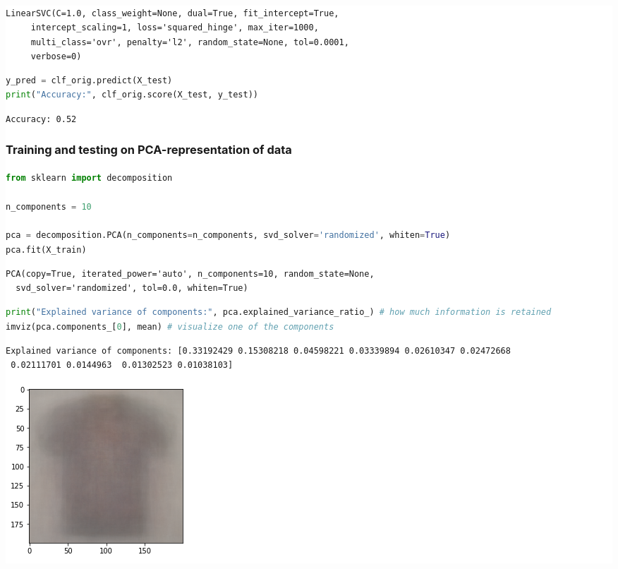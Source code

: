 



    LinearSVC(C=1.0, class_weight=None, dual=True, fit_intercept=True,
         intercept_scaling=1, loss='squared_hinge', max_iter=1000,
         multi_class='ovr', penalty='l2', random_state=None, tol=0.0001,
         verbose=0)




```python
y_pred = clf_orig.predict(X_test)
print("Accuracy:", clf_orig.score(X_test, y_test))
```

    Accuracy: 0.52


### Training and testing on PCA-representation of data


```python
from sklearn import decomposition

n_components = 10

pca = decomposition.PCA(n_components=n_components, svd_solver='randomized', whiten=True)
pca.fit(X_train)
```




    PCA(copy=True, iterated_power='auto', n_components=10, random_state=None,
      svd_solver='randomized', tol=0.0, whiten=True)




```python
print("Explained variance of components:", pca.explained_variance_ratio_) # how much information is retained
imviz(pca.components_[0], mean) # visualize one of the components
```

    Explained variance of components: [0.33192429 0.15308218 0.04598221 0.03339894 0.02610347 0.02472668
     0.02111701 0.0144963  0.01302523 0.01038103]



![png](output_13_1.png)
